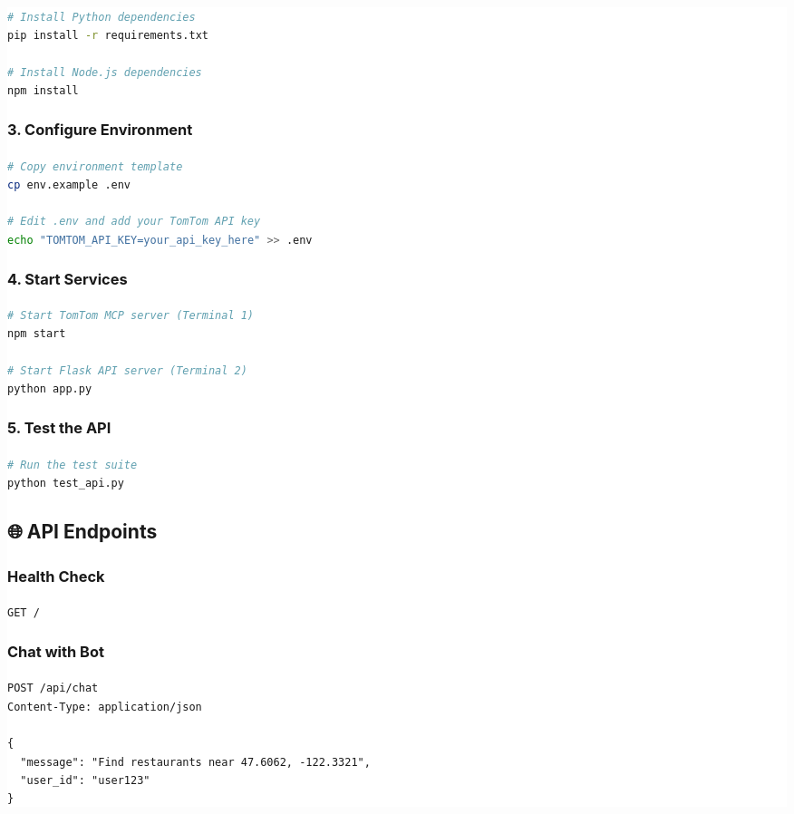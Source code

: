 ```bash
# Install Python dependencies
pip install -r requirements.txt

# Install Node.js dependencies
npm install
```

### 3. Configure Environment

```bash
# Copy environment template
cp env.example .env

# Edit .env and add your TomTom API key
echo "TOMTOM_API_KEY=your_api_key_here" >> .env
```

### 4. Start Services

```bash
# Start TomTom MCP server (Terminal 1)
npm start

# Start Flask API server (Terminal 2)
python app.py
```

### 5. Test the API

```bash
# Run the test suite
python test_api.py
```

## 🌐 API Endpoints

### Health Check
```http
GET /
```

### Chat with Bot
```http
POST /api/chat
Content-Type: application/json

{
  "message": "Find restaurants near 47.6062, -122.3321",
  "user_id": "user123"
}
```
